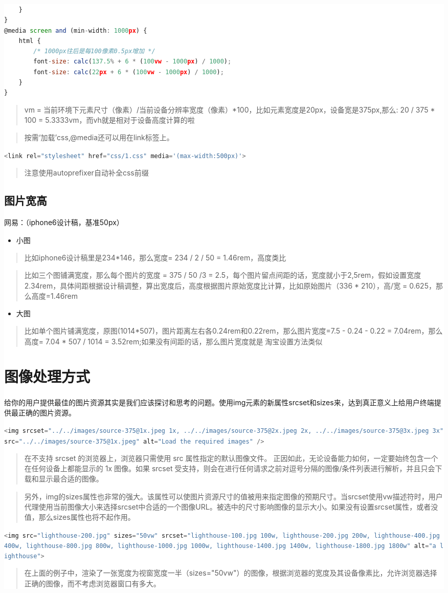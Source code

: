 ```javascript
    }
}
@media screen and (min-width: 1000px) {
    html {
        /* 1000px往后是每100像素0.5px增加 */
        font-size: calc(137.5% + 6 * (100vw - 1000px) / 1000);
        font-size: calc(22px + 6 * (100vw - 1000px) / 1000);
    }
}
```

> vm = 当前环境下元素尺寸（像素）/当前设备分辨率宽度（像素）*100，比如元素宽度是20px，设备宽是375px,那么: 20 / 375 * 100 = 5.3333vm，而vh就是相对于设备高度计算的啦

> 按需‘加载’css,@media还可以用在link标签上。
```javascript
<link rel="stylesheet" href="css/1.css" media='(max-width:500px)'>
```

> 注意使用autoprefixer自动补全css前缀

## 图片宽高
网易：（iphone6设计稿，基准50px）
* 小图
> 比如iphone6设计稿里是234*146，那么宽度= 234 / 2 / 50 = 1.46rem，高度类比

> 比如三个图铺满宽度，那么每个图片的宽度 = 375 / 50 /3 = 2.5，每个图片留点间距的话，宽度就小于2,5rem，假如设置宽度2.34rem，具体间距根据设计稿调整，算出宽度后，高度根据图片原始宽度比计算，比如原始图片（336 * 210），高/宽 = 0.625，那么高度=1.46rem

* 大图
> 比如单个图片铺满宽度，原图(1014*507)，图片距离左右各0.24rem和0.22rem，那么图片宽度=7.5 - 0.24 - 0.22 = 7.04rem，那么高度= 7.04 * 507 / 1014 = 3.52rem;如果没有间距的话，那么图片宽度就是
> 淘宝设置方法类似


# 图像处理方式
给你的用户提供最佳的图片资源其实是我们应该探讨和思考的问题。使用img元素的新属性srcset和sizes来，达到真正意义上给用户终端提供最正确的图片资源。

```javascript
<img srcset="../../images/source-375@1x.jpeg 1x, ../../images/source-375@2x.jpeg 2x, ../../images/source-375@3x.jpeg 3x" src="../../images/source-375@1x.jpeg" alt="Load the required images" />
```
> 在不支持 srcset 的浏览器上，浏览器只需使用 src 属性指定的默认图像文件。 正因如此，无论设备能力如何，一定要始终包含一个在任何设备上都能显示的 1x 图像。如果 srcset 受支持，则会在进行任何请求之前对逗号分隔的图像/条件列表进行解析，并且只会下载和显示最合适的图像。

> 另外，img的sizes属性也非常的强大。该属性可以使图片资源尺寸的值被用来指定图像的预期尺寸。当srcset使用vw描述符时，用户代理使用当前图像大小来选择srcset中合适的一个图像URL。被选中的尺寸影响图像的显示大小。如果没有设置srcset属性，或者没值，那么sizes属性也将不起作用。

```javascript
<img src="lighthouse-200.jpg" sizes="50vw" srcset="lighthouse-100.jpg 100w, lighthouse-200.jpg 200w, lighthouse-400.jpg 400w, lighthouse-800.jpg 800w, lighthouse-1000.jpg 1000w, lighthouse-1400.jpg 1400w, lighthouse-1800.jpg 1800w" alt="a lighthouse">
```
> 在上面的例子中，渲染了一张宽度为视窗宽度一半（sizes="50vw"）的图像，根据浏览器的宽度及其设备像素比，允许浏览器选择正确的图像，而不考虑浏览器窗口有多大。
